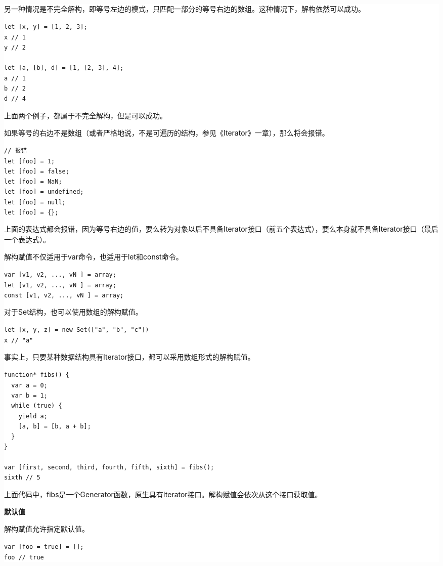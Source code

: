另一种情况是不完全解构，即等号左边的模式，只匹配一部分的等号右边的数组。这种情况下，解构依然可以成功。

	let [x, y] = [1, 2, 3];
	x // 1
	y // 2
	
	let [a, [b], d] = [1, [2, 3], 4];
	a // 1
	b // 2
	d // 4

上面两个例子，都属于不完全解构，但是可以成功。

如果等号的右边不是数组（或者严格地说，不是可遍历的结构，参见《Iterator》一章），那么将会报错。

	// 报错
	let [foo] = 1;
	let [foo] = false;
	let [foo] = NaN;
	let [foo] = undefined;
	let [foo] = null;
	let [foo] = {};

上面的表达式都会报错，因为等号右边的值，要么转为对象以后不具备Iterator接口（前五个表达式），要么本身就不具备Iterator接口（最后一个表达式）。

解构赋值不仅适用于var命令，也适用于let和const命令。
	
	var [v1, v2, ..., vN ] = array;
	let [v1, v2, ..., vN ] = array;
	const [v1, v2, ..., vN ] = array;

对于Set结构，也可以使用数组的解构赋值。
	
	let [x, y, z] = new Set(["a", "b", "c"])
	x // "a"

事实上，只要某种数据结构具有Iterator接口，都可以采用数组形式的解构赋值。

	function* fibs() {
	  var a = 0;
	  var b = 1;
	  while (true) {
	    yield a;
	    [a, b] = [b, a + b];
	  }
	}
	
	var [first, second, third, fourth, fifth, sixth] = fibs();
	sixth // 5

上面代码中，fibs是一个Generator函数，原生具有Iterator接口。解构赋值会依次从这个接口获取值。

**默认值**

解构赋值允许指定默认值。

	var [foo = true] = [];
	foo // true
	